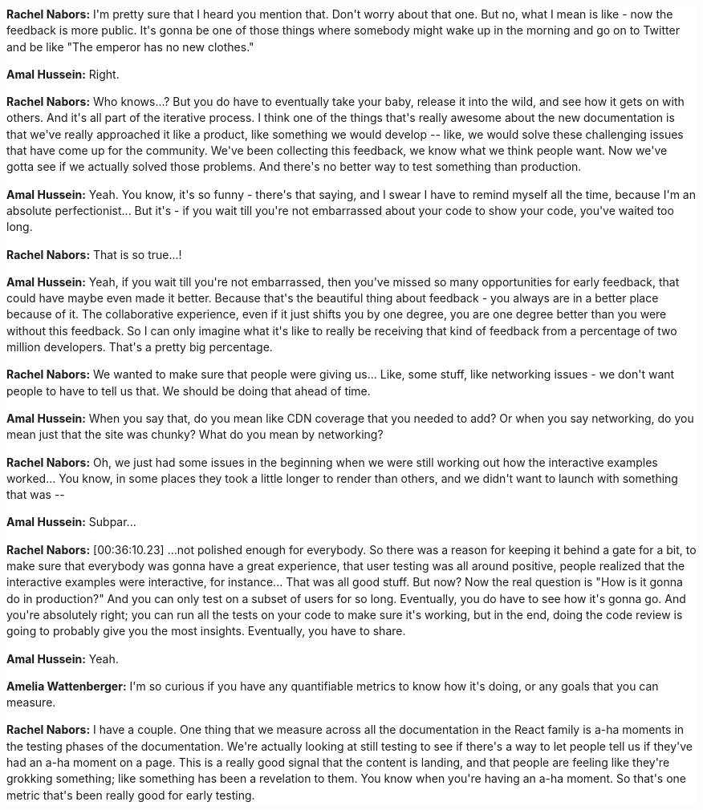 **Rachel Nabors:** I'm pretty sure that I heard you mention that. Don't worry about that one. But no, what I mean is like - now the feedback is more public. It's gonna be one of those things where somebody might wake up in the morning and go on to Twitter and be like "The emperor has no new clothes."

**Amal Hussein:** Right.

**Rachel Nabors:** Who knows...? But you do have to eventually take your baby, release it into the wild, and see how it gets on with others. And it's all part of the iterative process. I think one of the things that's really awesome about the new documentation is that we've really approached it like a product, like something we would develop -- like, we would solve these challenging issues that have come up for the community. We've been collecting this feedback, we know what we think people want. Now we've gotta see if we actually solved those problems. And there's no better way to test something than production.

**Amal Hussein:** Yeah. You know, it's so funny - there's that saying, and I swear I have to remind myself all the time, because I'm an absolute perfectionist... But it's - if you wait till you're not embarrassed about your code to show your code, you've waited too long.

**Rachel Nabors:** That is so true...!

**Amal Hussein:** Yeah, if you wait till you're not embarrassed, then you've missed so many opportunities for early feedback, that could have maybe even made it better. Because that's the beautiful thing about feedback - you always are in a better place because of it. The collaborative experience, even if it just shifts you by one degree, you are one degree better than you were without this feedback. So I can only imagine what it's like to really be receiving that kind of feedback from a percentage of two million developers. That's a pretty big percentage.

**Rachel Nabors:** We wanted to make sure that people were giving us... Like, some stuff, like networking issues - we don't want people to have to tell us that. We should be doing that ahead of time.

**Amal Hussein:** When you say that, do you mean like CDN coverage that you needed to add? Or when you say networking, do you mean just that the site was chunky? What do you mean by networking?

**Rachel Nabors:** Oh, we just had some issues in the beginning when we were still working out how the interactive examples worked... You know, in some places they took a little longer to render than others, and we didn't want to launch with something that was --

**Amal Hussein:** Subpar...

**Rachel Nabors:** \[00:36:10.23\] ...not polished enough for everybody. So there was a reason for keeping it behind a gate for a bit, to make sure that everybody was gonna have a great experience, that user testing was all around positive, people realized that the interactive examples were interactive, for instance... That was all good stuff. But now? Now the real question is "How is it gonna do in production?" And you can only test on a subset of users for so long. Eventually, you do have to see how it's gonna go. And you're absolutely right; you can run all the tests on your code to make sure it's working, but in the end, doing the code review is going to probably give you the most insights. Eventually, you have to share.

**Amal Hussein:** Yeah.

**Amelia Wattenberger:** I'm so curious if you have any quantifiable metrics to know how it's doing, or any goals that you can measure.

**Rachel Nabors:** I have a couple. One thing that we measure across all the documentation in the React family is a-ha moments in the testing phases of the documentation. We're actually looking at still testing to see if there's a way to let people tell us if they've had an a-ha moment on a page. This is a really good signal that the content is landing, and that people are feeling like they're grokking something; like something has been a revelation to them. You know when you're having an a-ha moment. So that's one metric that's been really good for early testing.
